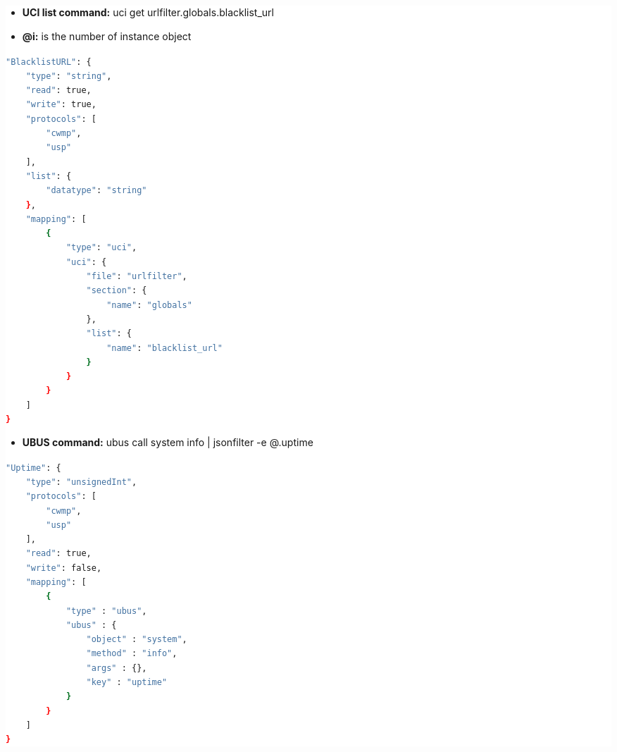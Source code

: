 - **UCI list command:** uci get urlfilter.globals.blacklist_url

- **@i:** is the number of instance object

```bash
"BlacklistURL": {
	"type": "string",
	"read": true,
	"write": true,
	"protocols": [
		"cwmp",
		"usp"
	],
	"list": {
		"datatype": "string"
	},
	"mapping": [
		{
			"type": "uci",
			"uci": {
				"file": "urlfilter",
				"section": {
					"name": "globals"
				},
				"list": {
					"name": "blacklist_url"
				}
			}
		}
	]
}
```

- **UBUS command:** ubus call system info | jsonfilter -e @.uptime

```bash
"Uptime": {
	"type": "unsignedInt",
	"protocols": [
		"cwmp",
		"usp"
	],
	"read": true,
	"write": false,
	"mapping": [
		{
			"type" : "ubus",
			"ubus" : {
				"object" : "system",
				"method" : "info",
				"args" : {},
				"key" : "uptime"
			}
		}
	]
}
```
